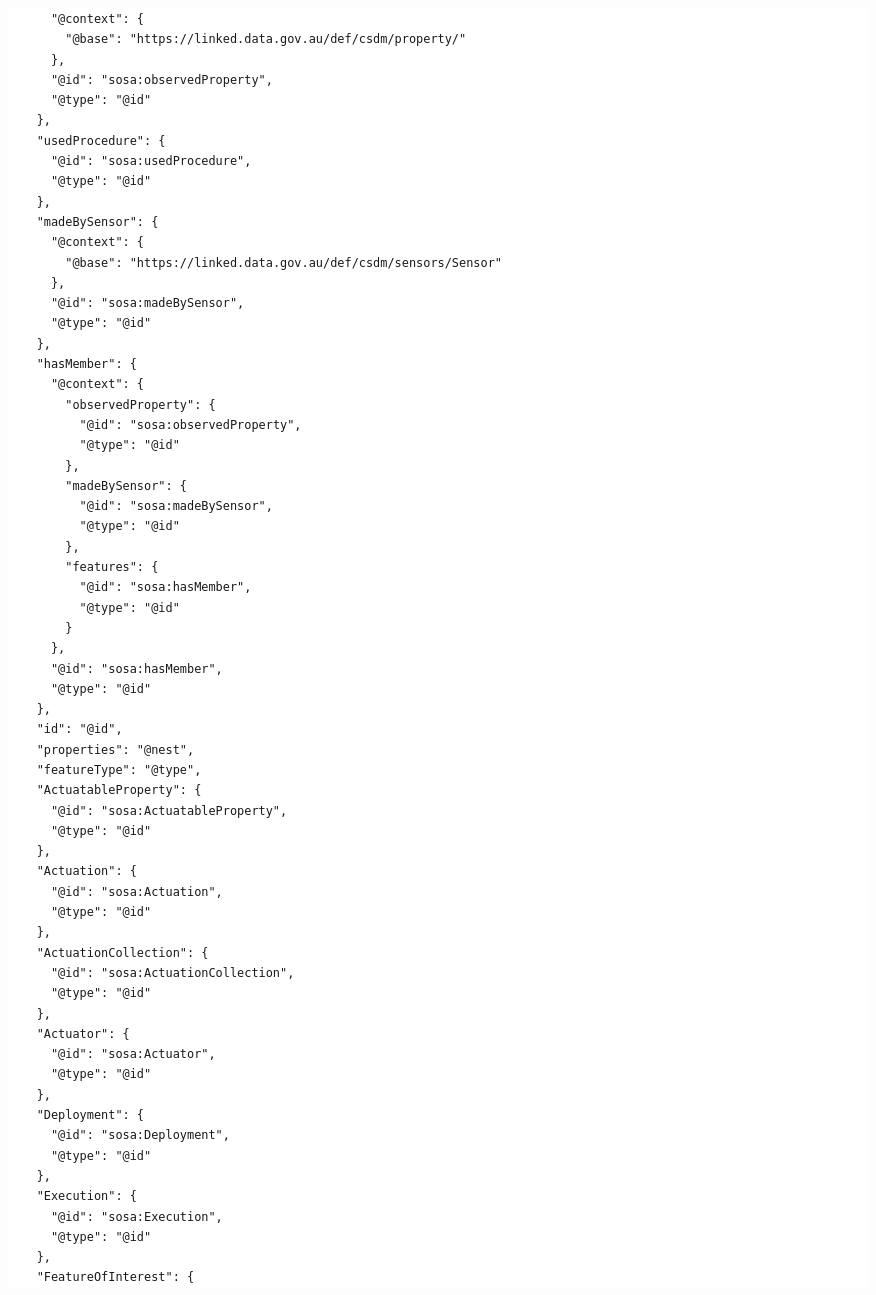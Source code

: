 ```json--ldContext
      "@context": {
        "@base": "https://linked.data.gov.au/def/csdm/property/"
      },
      "@id": "sosa:observedProperty",
      "@type": "@id"
    },
    "usedProcedure": {
      "@id": "sosa:usedProcedure",
      "@type": "@id"
    },
    "madeBySensor": {
      "@context": {
        "@base": "https://linked.data.gov.au/def/csdm/sensors/Sensor"
      },
      "@id": "sosa:madeBySensor",
      "@type": "@id"
    },
    "hasMember": {
      "@context": {
        "observedProperty": {
          "@id": "sosa:observedProperty",
          "@type": "@id"
        },
        "madeBySensor": {
          "@id": "sosa:madeBySensor",
          "@type": "@id"
        },
        "features": {
          "@id": "sosa:hasMember",
          "@type": "@id"
        }
      },
      "@id": "sosa:hasMember",
      "@type": "@id"
    },
    "id": "@id",
    "properties": "@nest",
    "featureType": "@type",
    "ActuatableProperty": {
      "@id": "sosa:ActuatableProperty",
      "@type": "@id"
    },
    "Actuation": {
      "@id": "sosa:Actuation",
      "@type": "@id"
    },
    "ActuationCollection": {
      "@id": "sosa:ActuationCollection",
      "@type": "@id"
    },
    "Actuator": {
      "@id": "sosa:Actuator",
      "@type": "@id"
    },
    "Deployment": {
      "@id": "sosa:Deployment",
      "@type": "@id"
    },
    "Execution": {
      "@id": "sosa:Execution",
      "@type": "@id"
    },
    "FeatureOfInterest": {
```